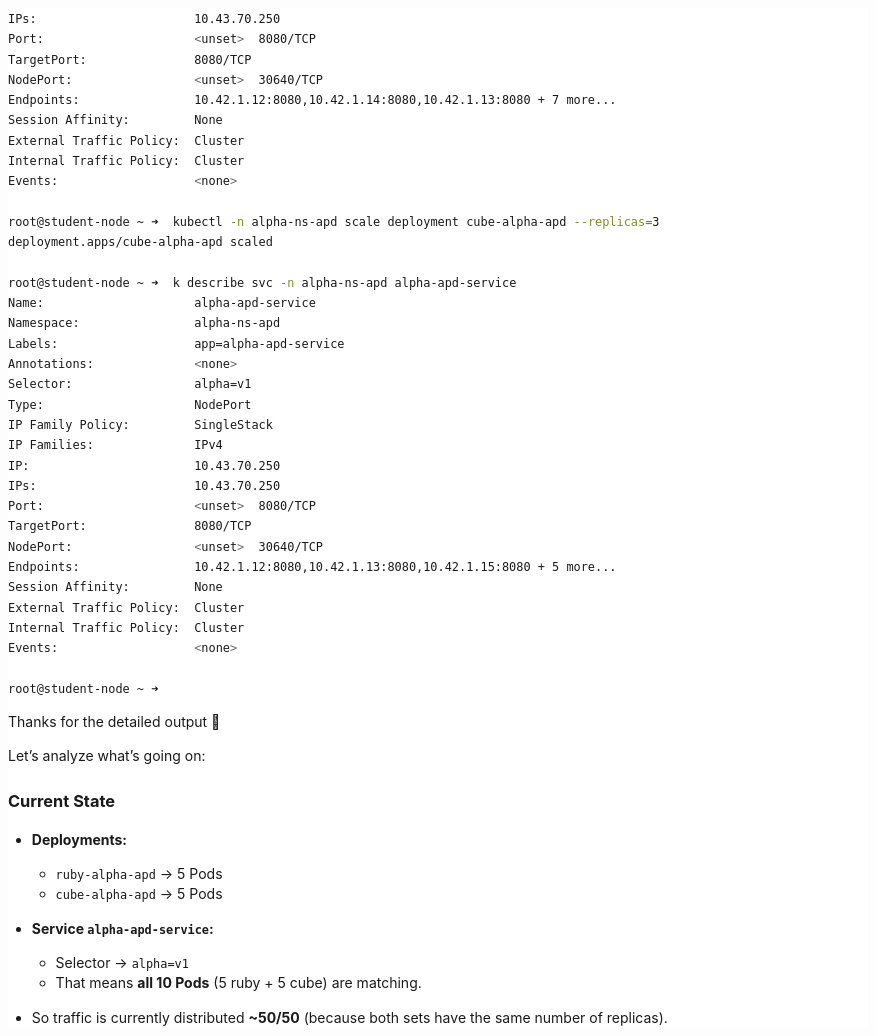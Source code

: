 ```bash
IPs:                      10.43.70.250
Port:                     <unset>  8080/TCP
TargetPort:               8080/TCP
NodePort:                 <unset>  30640/TCP
Endpoints:                10.42.1.12:8080,10.42.1.14:8080,10.42.1.13:8080 + 7 more...
Session Affinity:         None
External Traffic Policy:  Cluster
Internal Traffic Policy:  Cluster
Events:                   <none>

root@student-node ~ ➜  kubectl -n alpha-ns-apd scale deployment cube-alpha-apd --replicas=3
deployment.apps/cube-alpha-apd scaled

root@student-node ~ ➜  k describe svc -n alpha-ns-apd alpha-apd-service 
Name:                     alpha-apd-service
Namespace:                alpha-ns-apd
Labels:                   app=alpha-apd-service
Annotations:              <none>
Selector:                 alpha=v1
Type:                     NodePort
IP Family Policy:         SingleStack
IP Families:              IPv4
IP:                       10.43.70.250
IPs:                      10.43.70.250
Port:                     <unset>  8080/TCP
TargetPort:               8080/TCP
NodePort:                 <unset>  30640/TCP
Endpoints:                10.42.1.12:8080,10.42.1.13:8080,10.42.1.15:8080 + 5 more...
Session Affinity:         None
External Traffic Policy:  Cluster
Internal Traffic Policy:  Cluster
Events:                   <none>

root@student-node ~ ➜  
```

Thanks for the detailed output 🙌

Let’s analyze what’s going on:

### Current State

* **Deployments:**

  * `ruby-alpha-apd` → 5 Pods
  * `cube-alpha-apd` → 5 Pods
* **Service `alpha-apd-service`:**

  * Selector → `alpha=v1`
  * That means **all 10 Pods** (5 ruby + 5 cube) are matching.
* So traffic is currently distributed **\~50/50** (because both sets have the same number of replicas).
